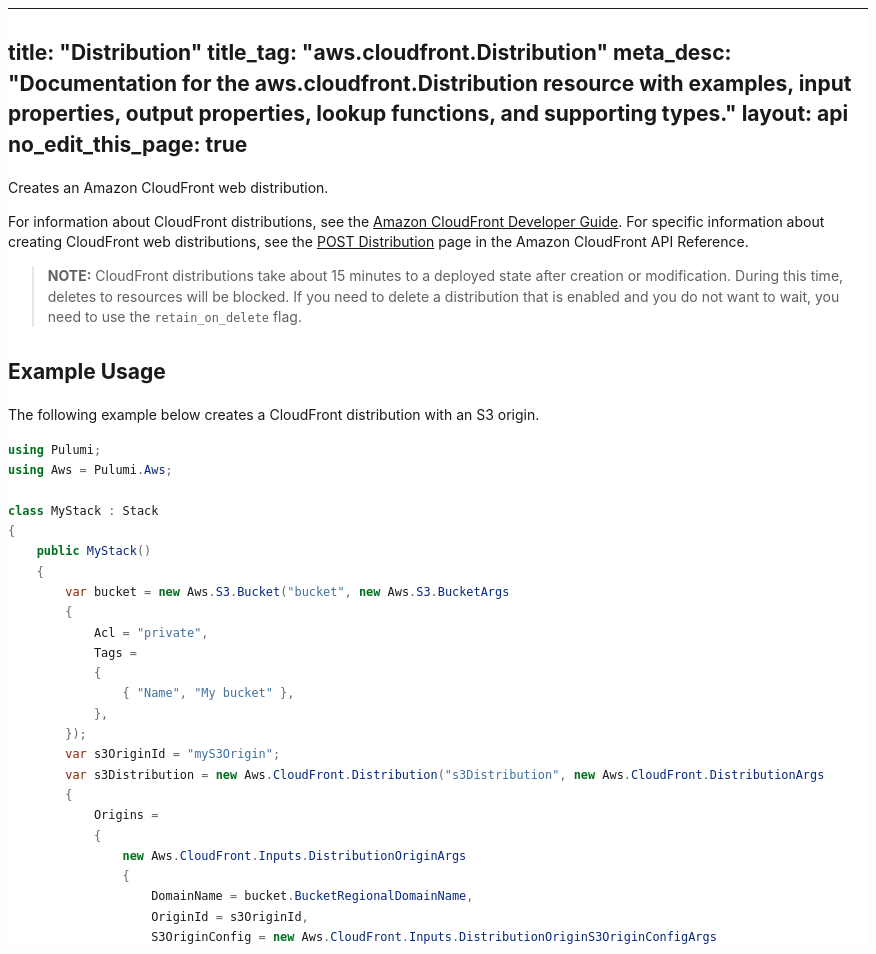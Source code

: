 
---
title: "Distribution"
title_tag: "aws.cloudfront.Distribution"
meta_desc: "Documentation for the aws.cloudfront.Distribution resource with examples, input properties, output properties, lookup functions, and supporting types."
layout: api
no_edit_this_page: true
---






Creates an Amazon CloudFront web distribution.

For information about CloudFront distributions, see the
[Amazon CloudFront Developer Guide](http://docs.aws.amazon.com/AmazonCloudFront/latest/DeveloperGuide/Introduction.html). For specific information about creating
CloudFront web distributions, see the [POST Distribution](https://docs.aws.amazon.com/cloudfront/latest/APIReference/API_CreateDistribution.html) page in the Amazon
CloudFront API Reference.

> **NOTE:** CloudFront distributions take about 15 minutes to a deployed state
after creation or modification. During this time, deletes to resources will be
blocked. If you need to delete a distribution that is enabled and you do not
want to wait, you need to use the `retain_on_delete` flag.

<div><pulumi-examples>

## Example Usage

<div><pulumi-chooser type="language" options="typescript,python,go,csharp,java,yaml"></pulumi-chooser></div>


The following example below creates a CloudFront distribution with an S3 origin.


<div>
<pulumi-choosable type="language" values="csharp">

```csharp
using Pulumi;
using Aws = Pulumi.Aws;

class MyStack : Stack
{
    public MyStack()
    {
        var bucket = new Aws.S3.Bucket("bucket", new Aws.S3.BucketArgs
        {
            Acl = "private",
            Tags = 
            {
                { "Name", "My bucket" },
            },
        });
        var s3OriginId = "myS3Origin";
        var s3Distribution = new Aws.CloudFront.Distribution("s3Distribution", new Aws.CloudFront.DistributionArgs
        {
            Origins = 
            {
                new Aws.CloudFront.Inputs.DistributionOriginArgs
                {
                    DomainName = bucket.BucketRegionalDomainName,
                    OriginId = s3OriginId,
                    S3OriginConfig = new Aws.CloudFront.Inputs.DistributionOriginS3OriginConfigArgs
```